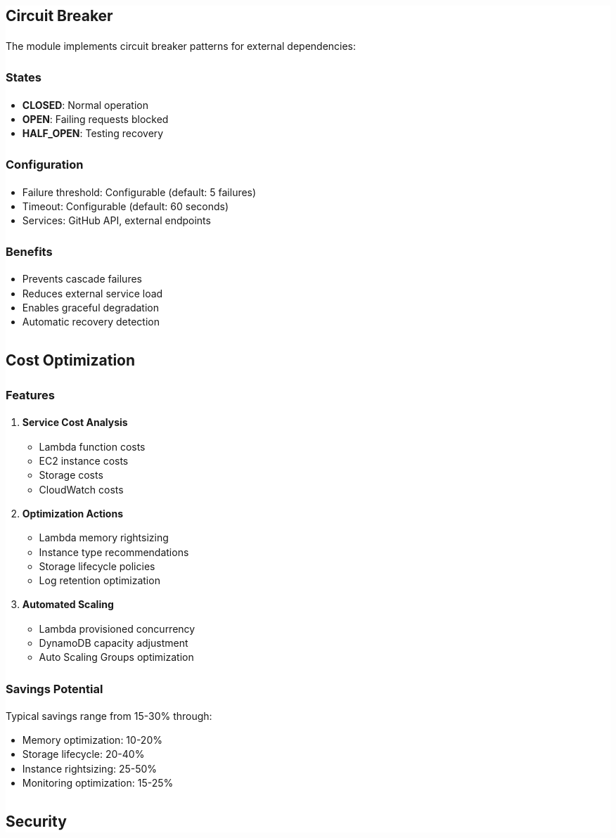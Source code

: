 ## Circuit Breaker

The module implements circuit breaker patterns for external dependencies:

### States
- **CLOSED**: Normal operation
- **OPEN**: Failing requests blocked
- **HALF_OPEN**: Testing recovery

### Configuration
- Failure threshold: Configurable (default: 5 failures)
- Timeout: Configurable (default: 60 seconds)
- Services: GitHub API, external endpoints

### Benefits
- Prevents cascade failures
- Reduces external service load
- Enables graceful degradation
- Automatic recovery detection

## Cost Optimization

### Features

1. **Service Cost Analysis**
   - Lambda function costs
   - EC2 instance costs
   - Storage costs
   - CloudWatch costs

2. **Optimization Actions**
   - Lambda memory rightsizing
   - Instance type recommendations
   - Storage lifecycle policies
   - Log retention optimization

3. **Automated Scaling**
   - Lambda provisioned concurrency
   - DynamoDB capacity adjustment
   - Auto Scaling Groups optimization

### Savings Potential

Typical savings range from 15-30% through:
- Memory optimization: 10-20%
- Storage lifecycle: 20-40%
- Instance rightsizing: 25-50%
- Monitoring optimization: 15-25%

## Security
